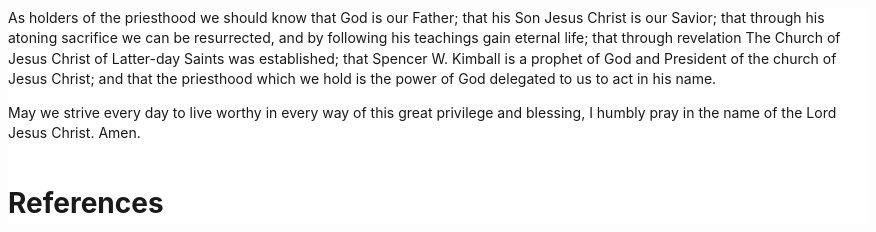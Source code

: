 As holders of the priesthood we should know that God is our Father; that his Son Jesus Christ is our Savior; that through his atoning sacrifice we can be resurrected, and by following his teachings gain eternal life; that through revelation The Church of Jesus Christ of Latter-day Saints was established; that Spencer W. Kimball is a prophet of God and President of the church of Jesus Christ; and that the priesthood which we hold is the power of God delegated to us to act in his name.

May we strive every day to live worthy in every way of this great privilege and blessing, I humbly pray in the name of the Lord Jesus Christ. Amen.

# References
